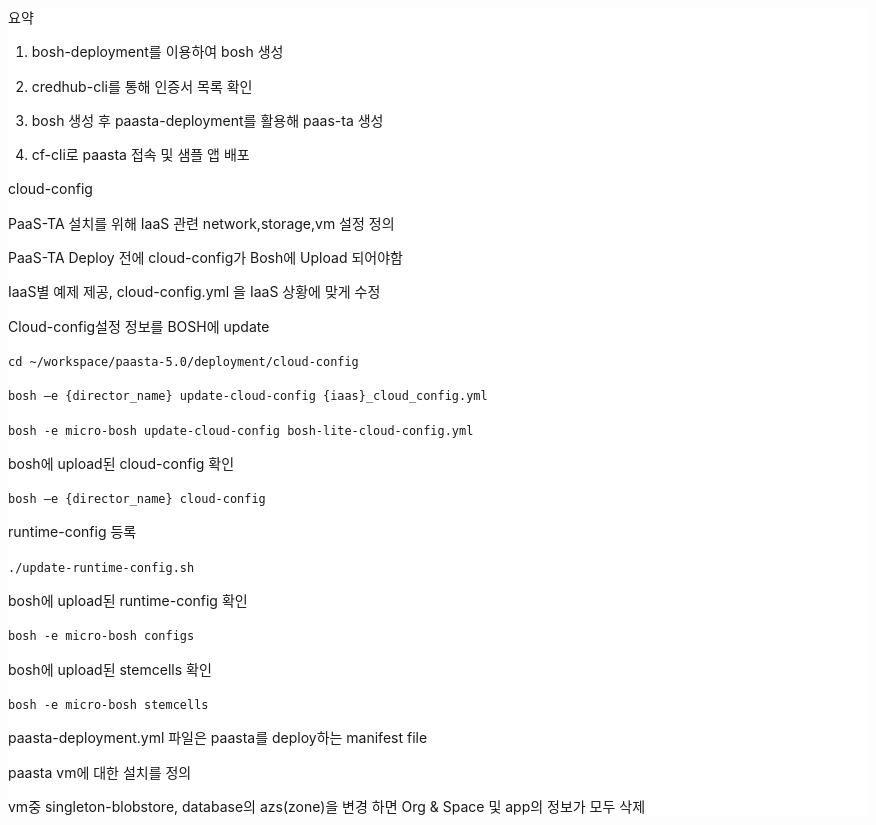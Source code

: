 요약

1. bosh-deployment를 이용하여 bosh 생성

2. credhub-cli를 통해 인증서 목록 확인
3. bosh 생성 후 paasta-deployment를 활용해 paas-ta 생성
4. cf-cli로 paasta 접속 및 샘플 앱 배포



cloud-config

PaaS-TA 설치를 위해 IaaS 관련 network,storage,vm 설정 정의

PaaS-TA Deploy 전에 cloud-config가 Bosh에 Upload 되어야함

IaaS별 예제 제공, cloud-config.yml 을 IaaS 상황에 맞게 수정



Cloud-config설정 정보를 BOSH에 update

```
cd ~/workspace/paasta-5.0/deployment/cloud-config
```

```
bosh –e {director_name} update-cloud-config {iaas}_cloud_config.yml
```

```
bosh -e micro-bosh update-cloud-config bosh-lite-cloud-config.yml
```



bosh에 upload된 cloud-config 확인

```
bosh –e {director_name} cloud-config
```

runtime-config 등록

```
./update-runtime-config.sh
```

bosh에 upload된 runtime-config 확인

```
bosh -e micro-bosh configs
```

bosh에 upload된 stemcells 확인

```
bosh -e micro-bosh stemcells
```



paasta-deployment.yml 파일은 paasta를 deploy하는 manifest file

paasta vm에 대한 설치를 정의

vm중 singleton-blobstore, database의 azs(zone)을 변경 하면 Org & Space 및 app의 정보가 모두 삭제
